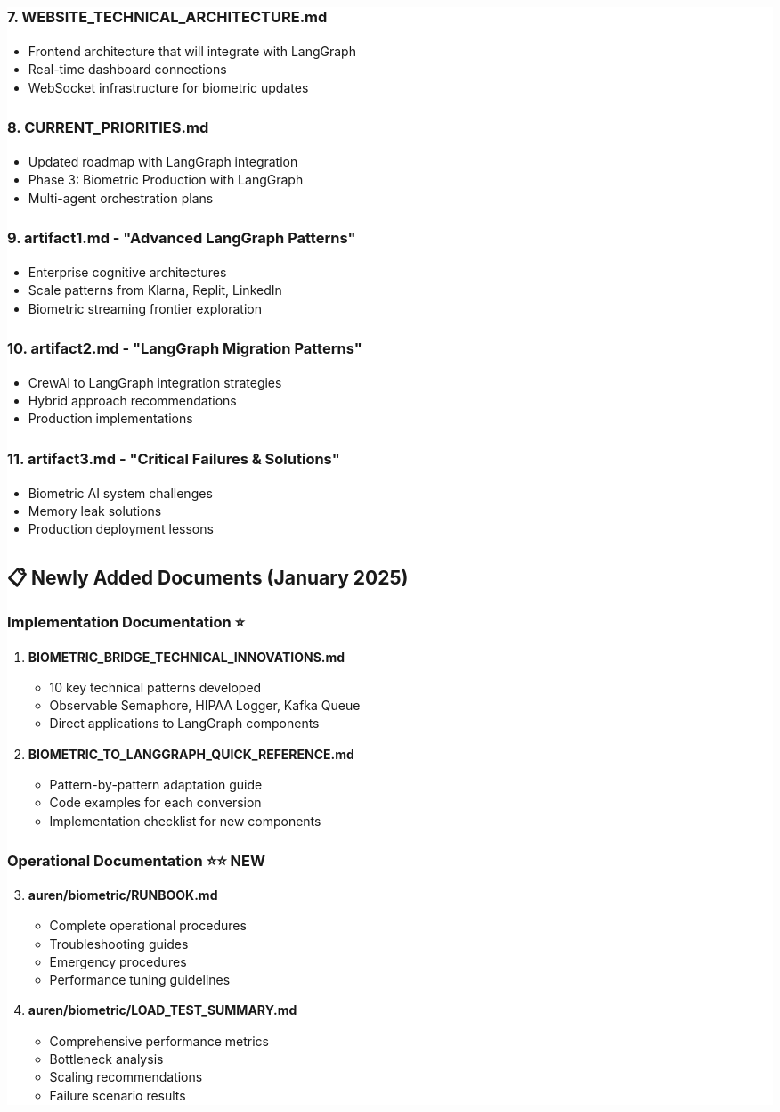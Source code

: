 ### 7. **WEBSITE_TECHNICAL_ARCHITECTURE.md**
- Frontend architecture that will integrate with LangGraph
- Real-time dashboard connections
- WebSocket infrastructure for biometric updates

### 8. **CURRENT_PRIORITIES.md**
- Updated roadmap with LangGraph integration
- Phase 3: Biometric Production with LangGraph
- Multi-agent orchestration plans

### 9. **artifact1.md** - "Advanced LangGraph Patterns"
- Enterprise cognitive architectures
- Scale patterns from Klarna, Replit, LinkedIn
- Biometric streaming frontier exploration

### 10. **artifact2.md** - "LangGraph Migration Patterns"
- CrewAI to LangGraph integration strategies
- Hybrid approach recommendations
- Production implementations

### 11. **artifact3.md** - "Critical Failures & Solutions"
- Biometric AI system challenges
- Memory leak solutions
- Production deployment lessons

## 📋 Newly Added Documents (January 2025)

### Implementation Documentation ⭐
1. **BIOMETRIC_BRIDGE_TECHNICAL_INNOVATIONS.md**
   - 10 key technical patterns developed
   - Observable Semaphore, HIPAA Logger, Kafka Queue
   - Direct applications to LangGraph components

2. **BIOMETRIC_TO_LANGGRAPH_QUICK_REFERENCE.md**
   - Pattern-by-pattern adaptation guide
   - Code examples for each conversion
   - Implementation checklist for new components

### Operational Documentation ⭐⭐ NEW
3. **auren/biometric/RUNBOOK.md**
   - Complete operational procedures
   - Troubleshooting guides
   - Emergency procedures
   - Performance tuning guidelines

4. **auren/biometric/LOAD_TEST_SUMMARY.md**
   - Comprehensive performance metrics
   - Bottleneck analysis
   - Scaling recommendations
   - Failure scenario results

